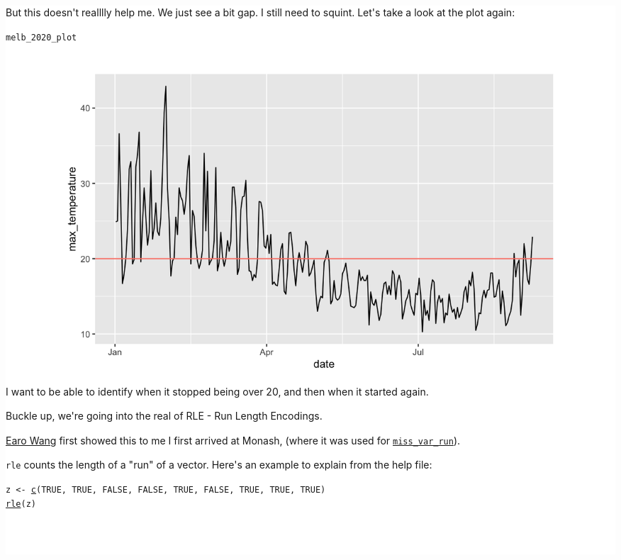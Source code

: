 But this doesn't realllly help me. We just see a bit gap. I still need to squint. Let's take a look at the plot again:

<div class="highlight">

<pre class='chroma'><code class='language-r' data-lang='r'><span class='k'>melb_2020_plot</span>

</code></pre>
<img src="figs/maybe-plot-1.png" width="700px" style="display: block; margin: auto;" />

</div>

I want to be able to identify when it stopped being over 20, and then when it started again.

Buckle up, we're going into the real of RLE - Run Length Encodings.

[Earo Wang](https://github.com/earowang) first showed this to me I first arrived at Monash, (where it was used for [`miss_var_run`](http://naniar.njtierney.com/reference/miss_var_run.html)).

`rle` counts the length of a "run" of a vector. Here's an example to explain from the help file:

<div class="highlight">

<pre class='chroma'><code class='language-r' data-lang='r'><span class='k'>z</span> <span class='o'>&lt;-</span> <span class='nf'><a href='https://rdrr.io/r/base/c.html'>c</a></span>(<span class='kc'>TRUE</span>, <span class='kc'>TRUE</span>, <span class='kc'>FALSE</span>, <span class='kc'>FALSE</span>, <span class='kc'>TRUE</span>, <span class='kc'>FALSE</span>, <span class='kc'>TRUE</span>, <span class='kc'>TRUE</span>, <span class='kc'>TRUE</span>)
<span class='nf'><a href='https://rdrr.io/r/base/rle.html'>rle</a></span>(<span class='k'>z</span>)
